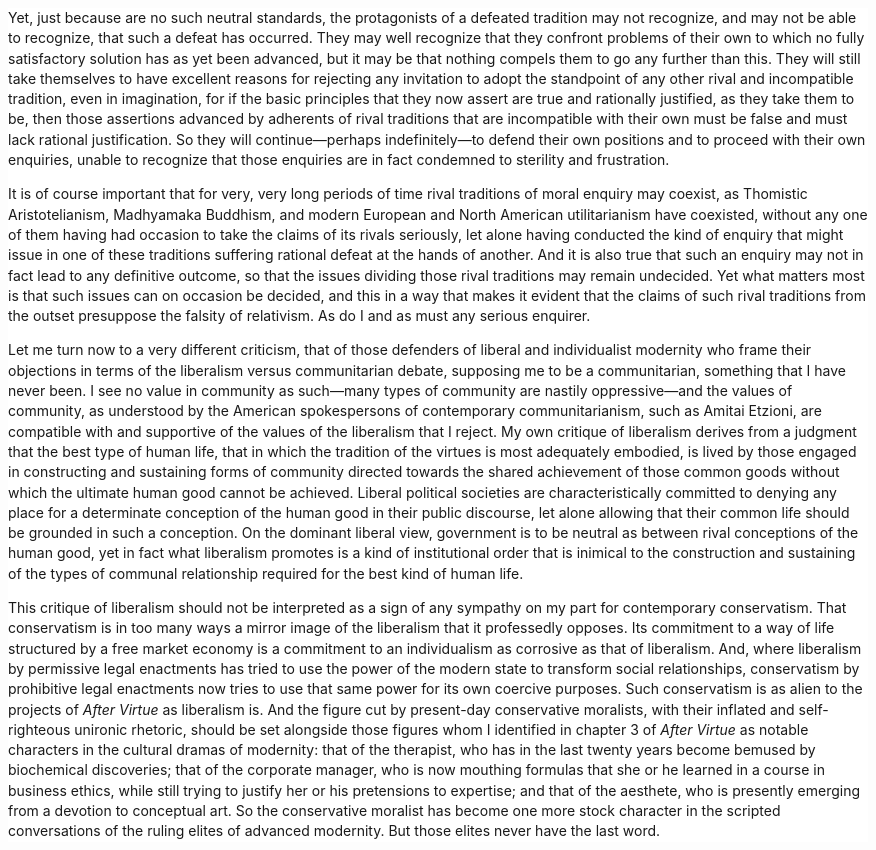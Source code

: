 Yet, just because are no such neutral standards, the protagonists of a defeated tradition may not recognize, and may not be able to recognize, that such a defeat has occurred. They may well recognize that they confront problems of their own to which no fully satisfactory solution has as yet been advanced, but it may be that nothing compels them to go any further than this. They will still take themselves to have excellent reasons for rejecting any invitation to adopt the standpoint of any other rival and incompatible tradition, even in imagination, for if the basic principles that they now assert are true and rationally justified, as they take them to be, then those assertions advanced by adherents of rival traditions that are incompatible with their own must be false and must lack rational justification. So they will continue—perhaps indefinitely—to defend their own positions and to proceed with their own enquiries, unable to recognize that those enquiries are in fact condemned to sterility and frustration.

It is of course important that for very, very long periods of time rival traditions of moral enquiry may coexist, as Thomistic Aristotelianism, Madhyamaka Buddhism, and modern European and North American utilitarianism have coexisted, without any one of them having had occasion to take the claims of its rivals seriously, let alone having conducted the kind of enquiry that might issue in one of these traditions suffering rational defeat at the hands of another. And it is also true that such an enquiry may not in fact lead to any definitive outcome, so that the issues dividing those rival traditions may remain undecided. Yet what matters most is that such issues can on occasion be decided, and this in a way that makes it evident that the claims of such rival traditions from the outset presuppose the falsity of relativism. As do I and as must any serious enquirer.

Let me turn now to a very different criticism, that of those defenders of liberal and individualist modernity who frame their objections in terms of the liberalism versus communitarian debate, supposing me to be a communitarian, something that I have never been. I see no value in community as such—many types of community are nastily oppressive—and the values of community, as understood by the American spokespersons of contemporary communitarianism, such as Amitai Etzioni, are compatible with and supportive of the values of the liberalism that I reject. My own critique of liberalism derives from a judgment that the best type of human life, that in which the tradition of the virtues is most adequately embodied, is lived by those engaged in constructing and sustaining forms of community directed towards the shared achievement of those common goods without which the ultimate human good cannot be achieved. Liberal political societies are characteristically committed to denying any place for a determinate conception of the human good in their public discourse, let alone allowing that their common life should be grounded in such a conception. On the dominant liberal view, government is to be neutral as between rival conceptions of the human good, yet in fact what liberalism promotes is a kind of institutional order that is inimical to the construction and sustaining of the types of communal relationship required for the best kind of human life.

This critique of liberalism should not be interpreted as a sign of any sympathy on my part for contemporary conservatism. That conservatism is in too many ways a mirror image of the liberalism that it professedly opposes. Its commitment to a way of life structured by a free market economy is a commitment to an individualism as corrosive as that of liberalism. And, where liberalism by permissive legal enactments has tried to use the power of the modern state to transform social relationships, conservatism by prohibitive legal enactments now tries to use that same power for its own coercive purposes. Such conservatism is as alien to the projects of _After Virtue_ as liberalism is. And the figure cut by present-day conservative moralists, with their inflated and self-righteous unironic rhetoric, should be set alongside those figures whom I identified in chapter 3 of _After Virtue_ as notable characters in the cultural dramas of modernity: that of the therapist, who has in the last twenty years become bemused by biochemical discoveries; that of the corporate manager, who is now mouthing formulas that she or he learned in a course in business ethics, while still trying to justify her or his pretensions to expertise; and that of the aesthete, who is presently emerging from a devotion to conceptual art. So the conservative moralist has become one more stock character in the scripted conversations of the ruling elites of advanced modernity. But those elites never have the last word.
